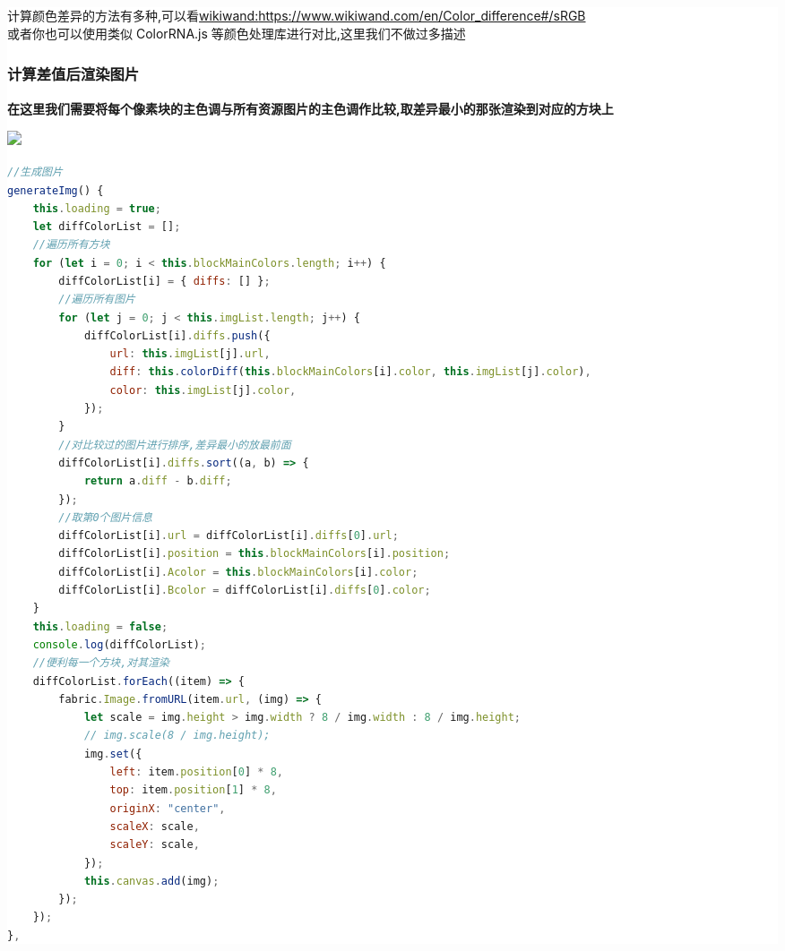 计算颜色差异的方法有多种,可以看[wikiwand:](https://www.wikiwand.com/en/Color_difference#/sRGB)https://www.wikiwand.com/en/Color_difference#/sRGB  
或者你也可以使用类似 ColorRNA.js 等颜色处理库进行对比,这里我们不做过多描述

### 计算差值后渲染图片

**在这里我们需要将每个像素块的主色调与所有资源图片的主色调作比较,取差异最小的那张渲染到对应的方块上**

![](https://files.mdnice.com/user/17056/50d6db64-da63-464b-8f08-cc17b0cc0357.png)

```JavaScript
//生成图片
generateImg() {
    this.loading = true;
    let diffColorList = [];
    //遍历所有方块
    for (let i = 0; i < this.blockMainColors.length; i++) {
        diffColorList[i] = { diffs: [] };
        //遍历所有图片
        for (let j = 0; j < this.imgList.length; j++) {
            diffColorList[i].diffs.push({
                url: this.imgList[j].url,
                diff: this.colorDiff(this.blockMainColors[i].color, this.imgList[j].color),
                color: this.imgList[j].color,
            });
        }
        //对比较过的图片进行排序,差异最小的放最前面
        diffColorList[i].diffs.sort((a, b) => {
            return a.diff - b.diff;
        });
        //取第0个图片信息
        diffColorList[i].url = diffColorList[i].diffs[0].url;
        diffColorList[i].position = this.blockMainColors[i].position;
        diffColorList[i].Acolor = this.blockMainColors[i].color;
        diffColorList[i].Bcolor = diffColorList[i].diffs[0].color;
    }
    this.loading = false;
    console.log(diffColorList);
    //便利每一个方块,对其渲染
    diffColorList.forEach((item) => {
        fabric.Image.fromURL(item.url, (img) => {
            let scale = img.height > img.width ? 8 / img.width : 8 / img.height;
            // img.scale(8 / img.height);
            img.set({
                left: item.position[0] * 8,
                top: item.position[1] * 8,
                originX: "center",
                scaleX: scale,
                scaleY: scale,
            });
            this.canvas.add(img);
        });
    });
},
```
